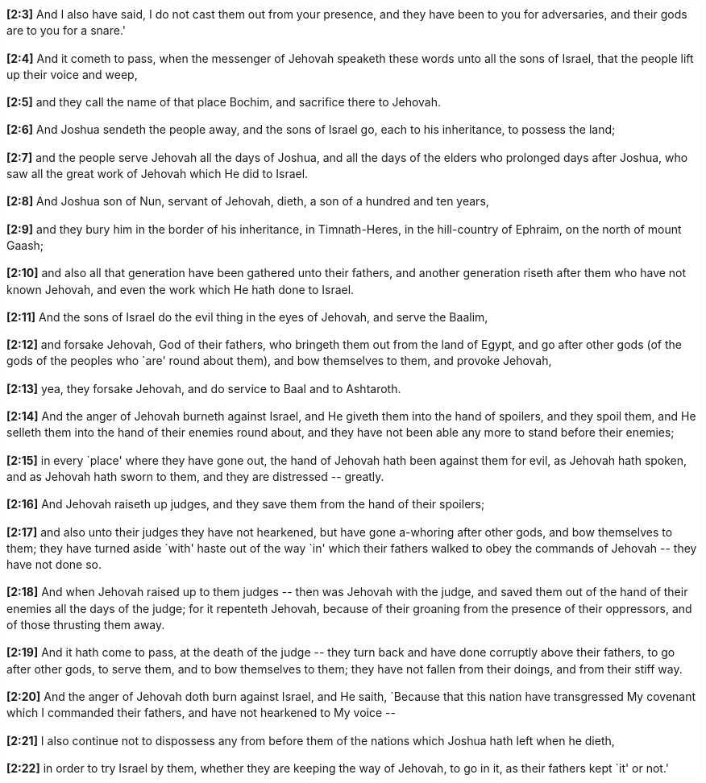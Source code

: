 **[2:3]** And I also have said, I do not cast them out from your presence, and they have been to you for adversaries, and their gods are to you for a snare.'

**[2:4]** And it cometh to pass, when the messenger of Jehovah speaketh these words unto all the sons of Israel, that the people lift up their voice and weep,

**[2:5]** and they call the name of that place Bochim, and sacrifice there to Jehovah.

**[2:6]** And Joshua sendeth the people away, and the sons of Israel go, each to his inheritance, to possess the land;

**[2:7]** and the people serve Jehovah all the days of Joshua, and all the days of the elders who prolonged days after Joshua, who saw all the great work of Jehovah which He did to Israel.

**[2:8]** And Joshua son of Nun, servant of Jehovah, dieth, a son of a hundred and ten years,

**[2:9]** and they bury him in the border of his inheritance, in Timnath-Heres, in the hill-country of Ephraim, on the north of mount Gaash;

**[2:10]** and also all that generation have been gathered unto their fathers, and another generation riseth after them who have not known Jehovah, and even the work which He hath done to Israel.

**[2:11]** And the sons of Israel do the evil thing in the eyes of Jehovah, and serve the Baalim,

**[2:12]** and forsake Jehovah, God of their fathers, who bringeth them out from the land of Egypt, and go after other gods (of the gods of the peoples who \`are' round about them), and bow themselves to them, and provoke Jehovah,

**[2:13]** yea, they forsake Jehovah, and do service to Baal and to Ashtaroth.

**[2:14]** And the anger of Jehovah burneth against Israel, and He giveth them into the hand of spoilers, and they spoil them, and He selleth them into the hand of their enemies round about, and they have not been able any more to stand before their enemies;

**[2:15]** in every \`place' where they have gone out, the hand of Jehovah hath been against them for evil, as Jehovah hath spoken, and as Jehovah hath sworn to them, and they are distressed -- greatly.

**[2:16]** And Jehovah raiseth up judges, and they save them from the hand of their spoilers;

**[2:17]** and also unto their judges they have not hearkened, but have gone a-whoring after other gods, and bow themselves to them; they have turned aside \`with' haste out of the way \`in' which their fathers walked to obey the commands of Jehovah -- they have not done so.

**[2:18]** And when Jehovah raised up to them judges -- then was Jehovah with the judge, and saved them out of the hand of their enemies all the days of the judge; for it repenteth Jehovah, because of their groaning from the presence of their oppressors, and of those thrusting them away.

**[2:19]** And it hath come to pass, at the death of the judge -- they turn back and have done corruptly above their fathers, to go after other gods, to serve them, and to bow themselves to them; they have not fallen from their doings, and from their stiff way.

**[2:20]** And the anger of Jehovah doth burn against Israel, and He saith, \`Because that this nation have transgressed My covenant which I commanded their fathers, and have not hearkened to My voice --

**[2:21]** I also continue not to dispossess any from before them of the nations which Joshua hath left when he dieth,

**[2:22]** in order to try Israel by them, whether they are keeping the way of Jehovah, to go in it, as their fathers kept \`it' or not.'
